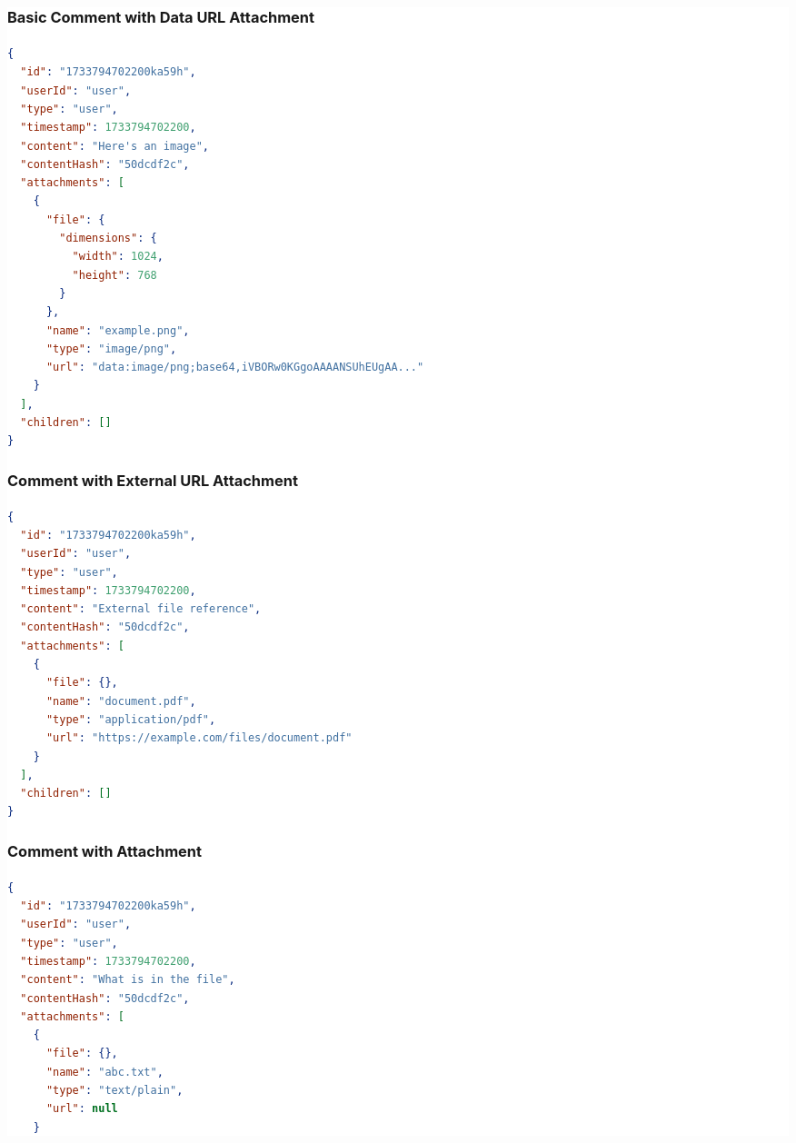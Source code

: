 ### Basic Comment with Data URL Attachment
```json
{
  "id": "1733794702200ka59h",
  "userId": "user",
  "type": "user",
  "timestamp": 1733794702200,
  "content": "Here's an image",
  "contentHash": "50dcdf2c",
  "attachments": [
    {
      "file": {
        "dimensions": {
          "width": 1024,
          "height": 768
        }
      },
      "name": "example.png",
      "type": "image/png",
      "url": "data:image/png;base64,iVBORw0KGgoAAAANSUhEUgAA..."
    }
  ],
  "children": []
}
```

### Comment with External URL Attachment
```json
{
  "id": "1733794702200ka59h",
  "userId": "user",
  "type": "user",
  "timestamp": 1733794702200,
  "content": "External file reference",
  "contentHash": "50dcdf2c",
  "attachments": [
    {
      "file": {},
      "name": "document.pdf",
      "type": "application/pdf",
      "url": "https://example.com/files/document.pdf"
    }
  ],
  "children": []
}
```

### Comment with Attachment
```json
{
  "id": "1733794702200ka59h",
  "userId": "user",
  "type": "user",
  "timestamp": 1733794702200,
  "content": "What is in the file",
  "contentHash": "50dcdf2c",
  "attachments": [
    {
      "file": {},
      "name": "abc.txt",
      "type": "text/plain",
      "url": null
    }
```
